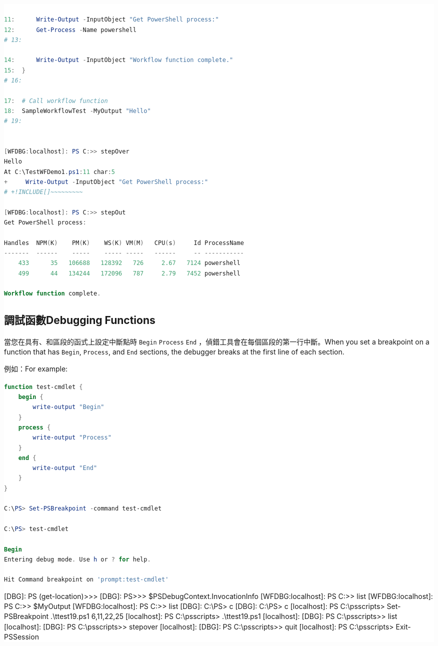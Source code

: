 ```powershell

11:      Write-Output -InputObject "Get PowerShell process:"
12:      Get-Process -Name powershell
# 13:

14:      Write-Output -InputObject "Workflow function complete."
15:  }
# 16:

17:  # Call workflow function
18:  SampleWorkflowTest -MyOutput "Hello"
# 19:


[WFDBG:localhost]: PS C:>> stepOver
Hello
At C:\TestWFDemo1.ps1:11 char:5
+     Write-Output -InputObject "Get PowerShell process:"
# +!INCLUDE[]~~~~~~~~~

[WFDBG:localhost]: PS C:>> stepOut
Get PowerShell process:

Handles  NPM(K)    PM(K)    WS(K) VM(M)   CPU(s)     Id ProcessName
-------  ------    -----    ----- -----   ------     -- -----------
    433      35   106688   128392   726     2.67   7124 powershell
    499      44   134244   172096   787     2.79   7452 powershell

Workflow function complete.
```

## <a name="debugging-functions"></a><span data-ttu-id="baba1-208">調試函數</span><span class="sxs-lookup"><span data-stu-id="baba1-208">Debugging Functions</span></span>

<span data-ttu-id="baba1-209">當您在具有、和區段的函式上設定中斷點時 `Begin` `Process` `End` ，偵錯工具會在每個區段的第一行中斷。</span><span class="sxs-lookup"><span data-stu-id="baba1-209">When you set a breakpoint on a function that has `Begin`, `Process`, and `End` sections, the debugger breaks at the first line of each section.</span></span>

<span data-ttu-id="baba1-210">例如：</span><span class="sxs-lookup"><span data-stu-id="baba1-210">For example:</span></span>

```powershell
function test-cmdlet {
    begin {
        write-output "Begin"
    }
    process {
        write-output "Process"
    }
    end {
        write-output "End"
    }
}

C:\PS> Set-PSBreakpoint -command test-cmdlet

C:\PS> test-cmdlet

Begin
Entering debug mode. Use h or ? for help.

Hit Command breakpoint on 'prompt:test-cmdlet'
```

[DBG]: PS (get-location)>>>
[DBG]: PS>>> $PSDebugContext.InvocationInfo
[WFDBG:localhost]: PS C:>> list
[WFDBG:localhost]: PS C:>> $MyOutput
[WFDBG:localhost]: PS C:>> list
[DBG]: C:\PS> c
[DBG]: C:\PS> c
[localhost]: PS C:\psscripts> Set-PSBreakpoint .\ttest19.ps1 6,11,22,25
[localhost]: PS C:\psscripts> .\ttest19.ps1
[localhost]: [DBG]: PS C:\psscripts>> list
[localhost]: [DBG]: PS C:\psscripts>> stepover
[localhost]: [DBG]: PS C:\psscripts>> quit
[localhost]: PS C:\psscripts> Exit-PSSession